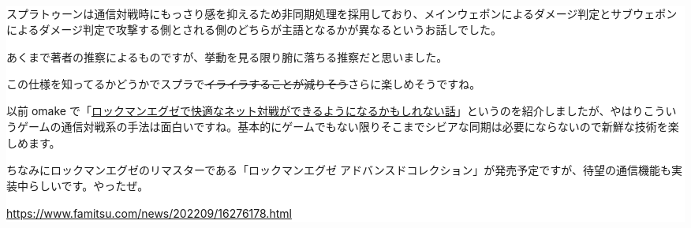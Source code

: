 スプラトゥーンは通信対戦時にもっさり感を抑えるため非同期処理を採用しており、メインウェポンによるダメージ判定とサブウェポンによるダメージ判定で攻撃する側とされる側のどちらが主語となるかが異なるというお話しでした。

あくまで著者の推察によるものですが、挙動を見る限り腑に落ちる推察だと思いました。

この仕様を知ってるかどうかでスプラで~~イライラすることが減りそう~~さらに楽しめそうですね。

以前 omake で「[ロックマンエグゼで快適なネット対戦ができるようになるかもしれない話](https://zenn.dev/korosuke613/articles/productivity-weekly-20220427#omake-%F0%9F%83%8F)」というのを紹介しましたが、やはりこういうゲームの通信対戦系の手法は面白いですね。基本的にゲームでもない限りそこまでシビアな同期は必要にならないので新鮮な技術を楽しめます。

ちなみにロックマンエグゼのリマスターである「ロックマンエグゼ アドバンスドコレクション」が発売予定ですが、待望の通信機能も実装中らしいです。やったぜ。


https://www.famitsu.com/news/202209/16276178.html

